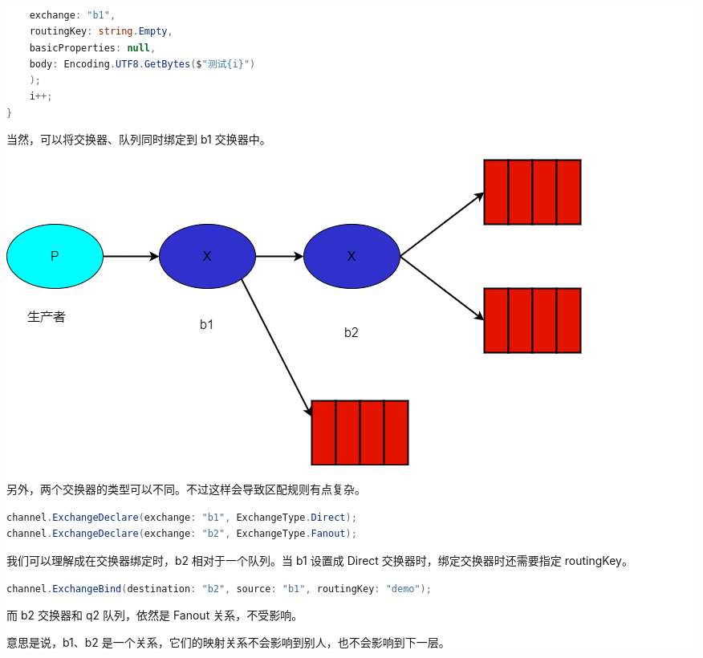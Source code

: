 ```csharp
	exchange: "b1",
	routingKey: string.Empty,
	basicProperties: null,
	body: Encoding.UTF8.GetBytes($"测试{i}")
	);
	i++;
}
```



当然，可以将交换器、队列同时绑定到 b1 交换器中。

![s8](./images/s8.png)





另外，两个交换器的类型可以不同。不过这样会导致区配规则有点复杂。

```csharp
channel.ExchangeDeclare(exchange: "b1", ExchangeType.Direct);
channel.ExchangeDeclare(exchange: "b2", ExchangeType.Fanout);
```



我们可以理解成在交换器绑定时，b2 相对于一个队列。当 b1 设置成 Direct 交换器时，绑定交换器时还需要指定 routingKey。

```csharp
channel.ExchangeBind(destination: "b2", source: "b1", routingKey: "demo");
```



而 b2 交换器和 q2 队列，依然是 Fanout 关系，不受影响。

意思是说，b1、b2 是一个关系，它们的映射关系不会影响到别人，也不会影响到下一层。

